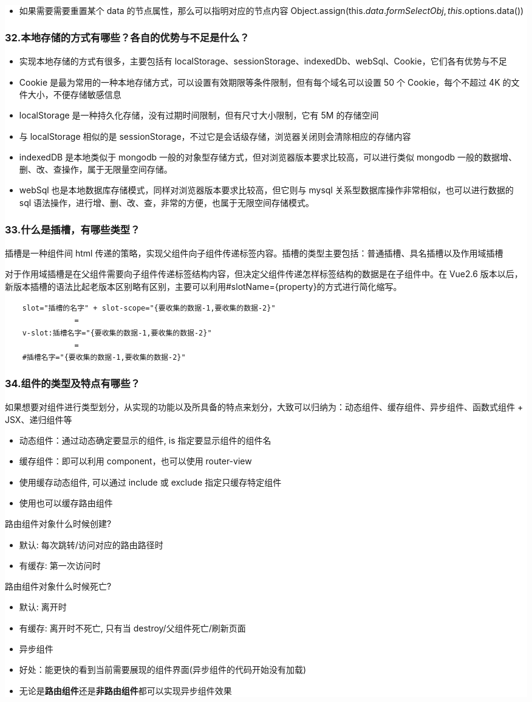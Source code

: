 - 如果需要需要重置某个 data 的节点属性，那么可以指明对应的节点内容 Object.assign(this.$data.formSelectObj, this.$options.data())

### 32.本地存储的方式有哪些？各自的优势与不足是什么？

- 实现本地存储的方式有很多，主要包括有 localStorage、sessionStorage、indexedDb、webSql、Cookie，它们各有优势与不足

- Cookie 是最为常用的一种本地存储方式，可以设置有效期限等条件限制，但有每个域名可以设置 50 个 Cookie，每个不超过 4K 的文件大小，不便存储敏感信息

- localStorage 是一种持久化存储，没有过期时间限制，但有尺寸大小限制，它有 5M 的存储空间

- 与 localStorage 相似的是 sessionStorage，不过它是会话级存储，浏览器关闭则会清除相应的存储内容

- indexedDB 是本地类似于 mongodb 一般的对象型存储方式，但对浏览器版本要求比较高，可以进行类似 mongodb 一般的数据增、删、改、查操作，属于无限量空间存储。

- webSql 也是本地数据库存储模式，同样对浏览器版本要求比较高，但它则与 mysql 关系型数据库操作非常相似，也可以进行数据的 sql 语法操作，进行增、删、改、查，非常的方便，也属于无限空间存储模式。

### 33.什么是插槽，有哪些类型？

插槽是一种组件间 html 传递的策略，实现父组件向子组件传递标签内容。插槽的类型主要包括：普通插槽、具名插槽以及作用域插槽

对于作用域插槽是在父组件需要向子组件传递标签结构内容，但决定父组件传递怎样标签结构的数据是在子组件中。在 Vue2.6 版本以后，新版本插槽的语法比起老版本区别略有区别，主要可以利用#slotName={property}的方式进行简化缩写。

```
    slot="插槽的名字" + slot-scope="{要收集的数据-1,要收集的数据-2}"
                =
    v-slot:插槽名字="{要收集的数据-1,要收集的数据-2}"
                =
    #插槽名字="{要收集的数据-1,要收集的数据-2}"
```

### 34.组件的类型及特点有哪些？

如果想要对组件进行类型划分，从实现的功能以及所具备的特点来划分，大致可以归纳为：动态组件、缓存组件、异步组件、函数式组件 + JSX、递归组件等

- 动态组件：通过动态确定要显示的组件, is 指定要显示组件的组件名

- 缓存组件：即可以利用 component，也可以使用 router-view

- 使用缓存动态组件, 可以通过 include 或 exclude 指定只缓存特定组件

- 使用也可以缓存路由组件

路由组件对象什么时候创建?

- 默认: 每次跳转/访问对应的路由路径时

- 有缓存: 第一次访问时

路由组件对象什么时候死亡?

- 默认: 离开时

- 有缓存: 离开时不死亡, 只有当 destroy/父组件死亡/刷新页面

- 异步组件

- 好处：能更快的看到当前需要展现的组件界面(异步组件的代码开始没有加载)

- 无论是**路由组件**还是**非路由组件**都可以实现异步组件效果
